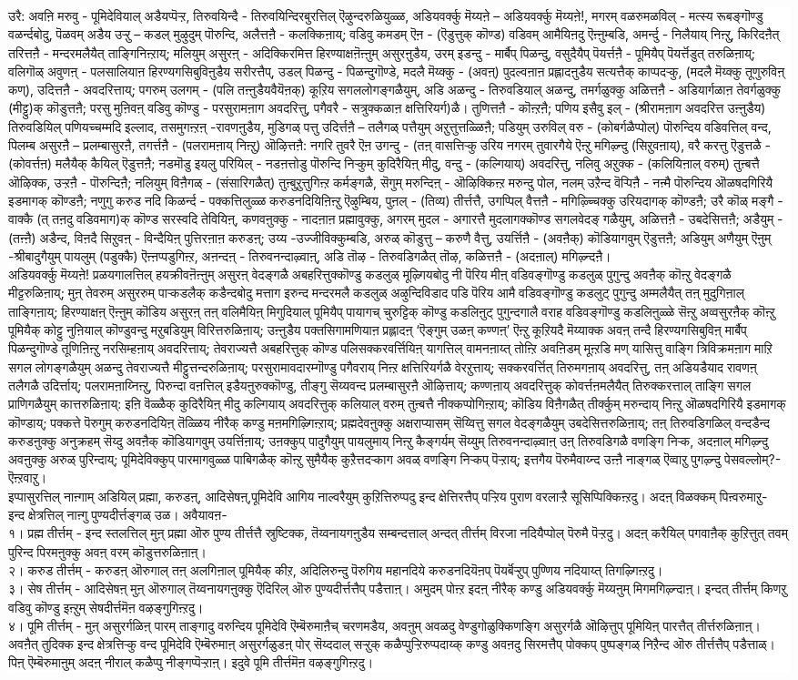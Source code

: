 उरै: अवऩि मरुवु - पूमिदेवियाल् अडैयप्पॆऱ्ऱ, तिरुवयिन्दै - तिरुवयिन्दिरबुरत्तिल् ऎऴुन्दरुळियुळ्ळ, अडियवर्क्कु मॆय्यऩे – अडियवर्क्कु मॆय्यऩे!, मगरम् वळरुमळविल् - मत्स्य रूबङ्गॊण्डु वळर्न्दबोदु, पॆळवम् अडैय उऱ्ऱु – कडल् मुऴुदुम् पॊरुन्दि, अलैत्तऩै - कलक्किऩाय्; वडिवु कमडम् ऎऩ - (ऎडुत्तुक् कॊण्ड) वडिवम् आमैयिऩदु ऎऩ्ऩुम्बडि, अमर्न्दु - निलैयाय् निऩ्ऱु, किरिदऩैत् तरित्तऩै - मन्दरमलैयैत् ताङ्गिनिऩ्ऱाय्; मलियुम् असुरऩ् - अदिक्किरमित्त हिरण्याक्षऩॆऩ्ऩुम् असुरऩुडैय, उरम् इडन्दु - मार्बैप् पिळन्दु, वसुदैयैप् पॆयर्त्तऩै - पूमियैप् पॆयर्त्तॆडुत् तरुळिऩाय्; वलिगॊळ् अवुणऩ् - पलसालियाऩ हिरण्यगसिबुविऩुडैय सरीरत्तैप्, उडल् पिळन्दु - पिळन्दुगॊण्डे, मदलै मॆय्क्कु - (अवऩ्) पुदल्वऩाऩ प्रह्लादऩुडैय सत्यत्तैक् काप्पदऱ्कु, (मदलै मॆय्क्कु तूणुरुविऩ् कण्), उदित्तऩै - अवदरित्ताय्; पगरुम् उलगम् - (पलि तऩ्ऩुडैयवैयॆऩक्) कूऱिय सगललोगङ्गळैयुम्, अडि अळन्दु - तिरुवडियाल् अळन्दु, तमर्गळुक्कु अळित्तऩै - अडियार्गळाऩ तेवर्गळुक्कु (मीट्टु)क् कॊडुत्तऩै; परसु मुऩिवऩ् वडिवु कॊण्डु - परसुरामऩाग अवदरित्तु, पगैवरै - सत्रुक्कळाऩ क्षत्तिरियर्ग)ळै। तुणित्तऩै - कॊऩ्ऱऩै; पणिय इसैवु इल् - (श्रीरामऩाग अवदरित्त उऩ्ऩुडैय) तिरुवडियिल् पणियच्चम्मदि इल्लाद, तसमुगऩ्ऱऩ् -रावणऩुडैय, मुडिगळ् पत्तु उदिर्त्तऩै – तलैगळ् पत्तैयुम् अऱुत्तुत्तळ्ळिऩै; पडियुम् उरुविल् वरु - (कोबर्गळैप्पोल्) पॊरुन्दिय वडिवत्तिल् वन्द, पिलम्ब असुरऩै – प्रलम्बासुरऩै, तगर्त्तऩै - (पलरामऩाय् निऩ्ऱु) ऒऴित्तऩै: नगरि तुवरै ऎऩ उगन्दु - (तऩ् वासत्तिऱ्कु उरिय नगरम् तुवारगैये ऎऩ्ऱु मगिऴ्न्दु (सिऱुवऩाय्), वरै करत्तु ऎडुत्तळै - (कोवर्त्तऩ) मलैयैक् कैयिल् ऎडुत्तऩै; नडमॊडु इयलु परियिल् - नडऩत्तोडु पॊरुन्दि निऱ्कुम् कुदिरैयिऩ् मीदु, वन्दु - (कल्गियाय्) अवदरित्तु, नलिवु अऱुक्क - (कलियिऩाल् वरुम्) तुऩ्बत्तै ऒऴिक्क, उऱ्ऱऩै - पॊरुन्दिऩै; नलियुम् विऩैगळ् - (संसारिगळैत्) तुऩ्बुऱुत्तुगिऩ्ऱ कर्मङ्गळै, सॆगुम् मरुन्दिऩ् - ऒऴिक्किऩ्ऱ मरुन्दु पोल, नलम् उऱैन्द वॆऱ्पिऩै - नऩ्मै पॊरुन्दिय ऒळषदगिरियै इडमागक् कॊण्डऩै; नणुगु करुड नदि किळर्न्द - पक्कत्तिलुळ्ळ करुडनदियिऩिऩ्ऱु ऎऴुम्बिय, पुऩल् - (तिव्य) तीर्त्तत्तै, उगप्पिल् वैत्तऩै - मगिऴ्च्चिक्कु उरियदागक् कॊण्डऩै; उरै कॊळ् मङ्गै - वाक्कै (त् तऩदु वडिवमाग)क् कॊण्ड सरस्वदि तेवियिऩ्, कणवऩुक्कु - नादऩाऩ प्रह्मावुक्कु, अगरम् मुदल - अगारत्तै मुदलागक्कॊण्ड सगलवेदङ् गळैयुम्, अळित्तऩै - उबदेसित्तऩै; अडैयुम् - (तऩ्ऩै) अडैन्द, विऩदै सिऱुवऩ् - विन्दैयिऩ् पुत्तिरऩाऩ करुडऩ्; उय्य -उज्जीविक्कुम्बडि, अरुळ् कॊडुत्तु – करुणै वैत्तु, उयर्त्तिऩै - (अवऩैक्) कॊडियागवुम् ऎडुत्तऩै; अडियुम् अणैयुम् ऎऩुम् -श्रीबादुगैयुम् पायलुम् (पडुक्कै) ऎऩ्ऩप्पडुगिऩ्ऱ, अऩन्दऩ् - तिरुवनन्दाऴ्वाऩ्, अडि तॊऴ - तिरुवडिगळैत् तॊऴ, कळित्तऩै - (अदऩाल्) मगिऴ्न्दऩै।  
अडियवर्क्कु मॆय्यऩे! प्रळयगालत्तिल् हयक्रीवऩॆऩ्ऩुम् असुरऩ् वेदङ्गळै अबहरित्तुक्कॊण्डु कडलुळ् मूऴ्गियबोदु नी पॆरिय मीऩ् वडिवङ्गॊण्डु कडलुळ् पुगुन्दु अवऩैक् कॊऩ्ऱु वेदङ्गळै मीट्टरुळिऩाय्; मुऩ् तेवरुम् असुररुम् पाऱ्कडलैक् कडैन्दबोदु मत्ताग इरुन्द मन्दरमलै कडलुळ् अऴुन्दिविडाद पडि पॆरिय आमै वडिवङ्गॊण्डु कडलुट् पुगुन्दु अम्मलैयैत् तऩ् मुदुगिऩाल् ताङ्गिऩाय्; हिरण्याक्षऩ् ऎऩ्ऩुम् कॊडिय असुरऩ् तऩ् वलिमैयिऩ् मिगुदियाल् पूमियैप् पायागच् चुरुट्टिक् कॊण्डु कडलिऩुट् पुगुन्दगालै वराह वडिवङ्गॊण्डु कडलिऩुळ्ळे सॆऩ्ऱु अव्वसुरऩैक् कॊऩ्ऱु पूमियैक् कोट्टु नुऩियाल् कॊण्डुवन्दु मऱुबडियुम् विरित्तरुळिऩाय्; उऩ्ऩुडैय पक्तसिगामणियाऩ प्रह्लादऩ् ‘ऎङ्गुम् उळऩ् कण्णऩ्’ ऎऩ्ऱु कूऱियदै मॆय्याक्क अवऩ् तन्दै हिरण्यगसिबुविऩ् मार्बैप् पिळन्दुगॊण्डे तूणिऩिऩ्ऱु नरसिम्हऩाय् अवदरित्ताय्; तेवराज्यत्तै अबहरित्तुक् कॊण्ड पलिसक्करवर्त्तियिऩ् यागत्तिल् वामनऩाय्त् तोऩ्ऱि अवऩिडम् मूऩ्ऱडि मण् यासित्तु वाङ्गि त्रिविक्रमऩाग माऱि सगल लोगङ्गळैयुम् अळन्दु तेवराज्यत्तै मीट्टुत्तन्दरुळिऩाय्; परसुरामावदारम्गॊण्डु पगैवराय् निऩ्ऱ क्षत्तिरियर्गळै वेरऱुत्ताय्; सक्करवर्त्तित् तिरुमगऩाय् अवदरित्तु, तऩ् अडियडैयाद रावणऩ् तलैगळै उदिर्त्ताय्; पलरामऩाय्निऩ्ऱु, पिरुन्दा वऩत्तिल् इडैयऩुरुक्कॊण्डु, तीङ्गु सॆय्यवन्द प्रलम्बासुरऩै ऒऴित्ताय्; कण्णऩाय् अवदरित्तुक् कोवर्त्तऩमलैयैत् तिरुक्करत्ताल् ताङ्गि सगल प्राणिगळैयुम् कात्तरुळिऩाय्: इऩि वॆळ्ळैक् कुदिरैयिऩ् मीदु कल्गियाय् अवदरित्तुक् कलियाल् वरुम् तुऩ्बत्तै नीक्कप्पोगिऩ्ऱाय्; कॊडिय विऩैगळैत् तीर्क्कुम् मरुन्दाय् निऩ्ऱु ऒळषदगिरियै इडमागक् कॊण्डाय्; पक्कत्ते पॆरुगुम् करुडनदियिऩ् तॆळ्ळिय नीरैक् कण्डु मऩमगिऴ्गिऩ्ऱाय्; प्रह्मदेवऩुक्कु अक्षराप्यासम् सॆय्वित्तु सगल वेदङ्गळैयुम् उबदेसित्तरुळिऩाय्; तऩ् तिरुवडिगळिल् वन्दडैन्द करुडऩुक्कु अनुक्रहम् सॆय्दु अवऩैक् कॊडियागवुम् उयर्त्तिऩाय्; उऩक्कुप् पादुगैयुम् पायलुमाय् निऩ्ऱु कैङ्गर्यम् सॆय्युम् तिरुवनन्दाऴ्वाऩ् उऩ् तिरुवडिगळै वणङ्गि निऱ्क, अदऩाल् मगिऴ्न्दु अवऩुक्कु अरुळ् पुरिन्दाय्; पूमिदेविक्कुप् पारमागवुळ्ळ पाबिगळैक् कॊऩ्ऱु सुमैयैक् कुऱैत्तदऱ्काग अवळ् वणङ्गि निऱ्कप् पॆऱ्ऱाय्; इत्तगैय पॆरुमैवाय्न्द उऩ्ऩै नाङ्गळ् ऎव्वाऱु पुगऴ्न्दु पेसवल्लोम्?-ऎऩ्ऱवाऱु।  
इप्पासुरत्तिल् नाऩ्गाम् अडियिल् प्रह्मा, करुडऩ्, आदिसेषऩ्,पूमिदेवि आगिय नाल्वरैयुम् कुऱित्तिरुप्पदु इन्द क्षेत्तिरत्तैप् पऱ्ऱिय पुराण वरलाऱ्ऱै सूसिप्पिक्किऩ्ऱदु। अदऩ् विळक्कम् पिऩ्वरुमाऱु-  
इन्द क्षेत्रत्तिल् नाऩ्गु पुण्यदीर्त्तङ्गळ् उळ। अवैयावऩ-  
१। प्रह्म तीर्त्तम् - इन्द स्तलत्तिल् मुऩ् प्रह्मा ऒरु पुण्य तीर्त्तत्तै स्रुष्टिक्क, तॆय्वनायगऩुडैय सम्बन्दत्ताल् अन्दत् तीर्त्तम् विरजा नदियैप्पोल् पॆरुमै पॆऱ्ऱदु। अदऩ् करैयिल् पगवाऩैक् कुऱित्तुत् तवम् पुरिन्द पिरमऩुक्कु अवऩ् वरम् कॊडुत्तरुळिऩाऩ्।  
२। करुड तीर्त्तम् - करुडऩ् ऒरुगाल् तऩ् अलगिऩाल् पूमियैक् कीऱ, अदिलिरुन्दु पॆरुगिय महानदिये करुडनदियॆऩप् पॆयर्बॆऱ्ऱुप् पुण्णिय नदियाय्त् तिगऴ्गिऩ्ऱदु।  
३। सेष तीर्त्तम् - आदिसेषऩ् मुऩ् ऒरुगाल् तॆय्वनायगऩुक्कु ऎदिरिल् ऒरु पुण्यदीर्त्तत्तैप् पडैत्ताऩ्। अमुदम् पोऩ्ऱ इदऩ् नीरैक् कण्डु अडियवर्क्कु मॆय्यऩुम् मिगमगिऴ्न्दाऩ्। इन्दत् तीर्त्तम् किणऱु वडिवु कॊण्डु इऩ्ऱुम् सेषदीर्त्तमॆऩ वऴङ्गुगिऩ्ऱदु।  
४। पूमि तीर्त्तम् - मुऩ् असुरर्गळिऩ् पारम् ताङ्गादु वरुन्दिय पूमिदेवि ऎम्बॆरुमाऩैच् चरणमडैय, अवऩुम् अवळदु वेण्डुगोळुक्किणङ्गि असुरर्गळै ऒऴित्तुप् पूमियिऩ् पारत्तैत् तीर्त्तरुळिऩाऩ्। अवऩैत् तुदिक्क इन्द क्षेत्रत्तिऱ्कु वन्द पूमिदेवि ऎम्बॆरुमाऩ् असुरर्गळुडऩ् पोर् सॆय्ददाल् सऱ्ऱुक् कळैप्पुऱ्ऱिरुप्पदाय्क् कण्डु अवऩदु सिरमत्तैप् पोक्कप् पुष्पङ्गळ् निऱैन्द ऒरु तीर्त्तत्तैप् पडैत्ताळ्। पिऩ् ऎम्बॆरुमाऩुम् अदऩ् नीराल् कळैप्पु नीङ्गप्पॆऱ्ऱाऩ्। इदुवे पूमि तीर्त्तमॆऩ वऴङ्गुगिऩ्ऱदु।  